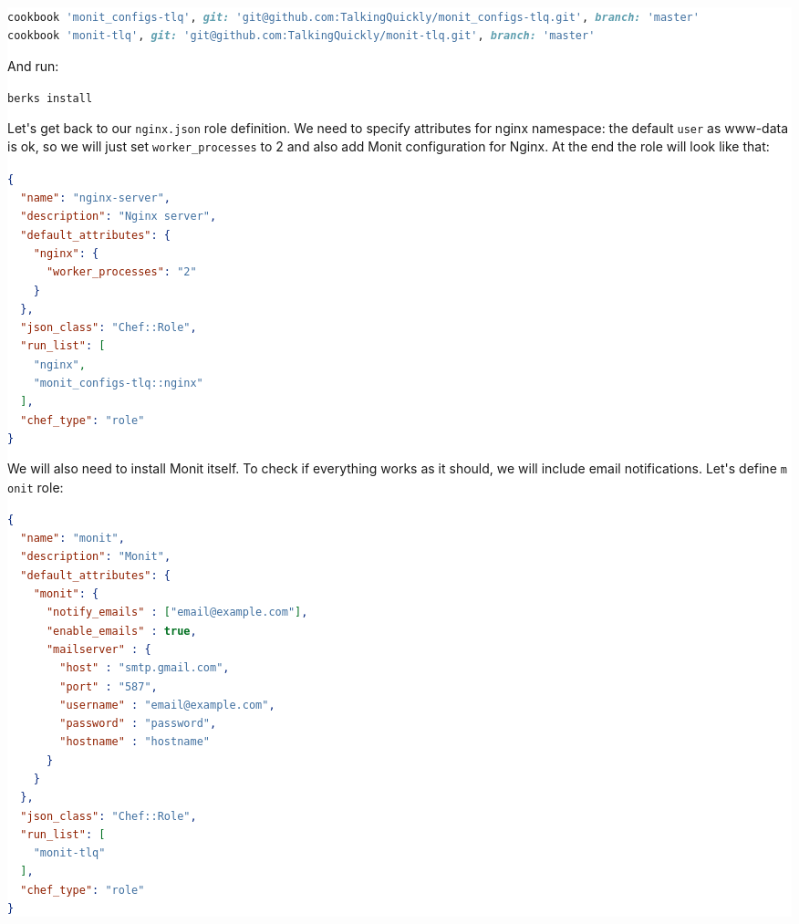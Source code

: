 ``` ruby
cookbook 'monit_configs-tlq', git: 'git@github.com:TalkingQuickly/monit_configs-tlq.git', branch: 'master'
cookbook 'monit-tlq', git: 'git@github.com:TalkingQuickly/monit-tlq.git', branch: 'master'
```

<p>And run:</p>

``` bash
berks install
```

<p>Let's get back to our <code>nginx.json</code> role definition. We need to specify attributes for nginx namespace: the default <code>user</code> as www-data is ok, so we will just set <code>worker_processes</code> to 2 and also add Monit configuration for Nginx. At the end the role will look like that:</p>

``` json roles/nginx.json
{
  "name": "nginx-server",
  "description": "Nginx server",
  "default_attributes": {
    "nginx": {
      "worker_processes": "2"
    }
  },
  "json_class": "Chef::Role",
  "run_list": [
    "nginx",
    "monit_configs-tlq::nginx"
  ],
  "chef_type": "role"
}
```

<p>We will also need to install Monit itself. To check if everything works as it should, we will include email notifications. Let's define <code>monit</code> role:</p>

``` json roles/monit.json
{
  "name": "monit",
  "description": "Monit",
  "default_attributes": {
    "monit": {
      "notify_emails" : ["email@example.com"],
      "enable_emails" : true,
      "mailserver" : {
        "host" : "smtp.gmail.com",
        "port" : "587",
        "username" : "email@example.com",
        "password" : "password",
        "hostname" : "hostname"
      }
    }
  },
  "json_class": "Chef::Role",
  "run_list": [
    "monit-tlq"
  ],
  "chef_type": "role"
}
```
